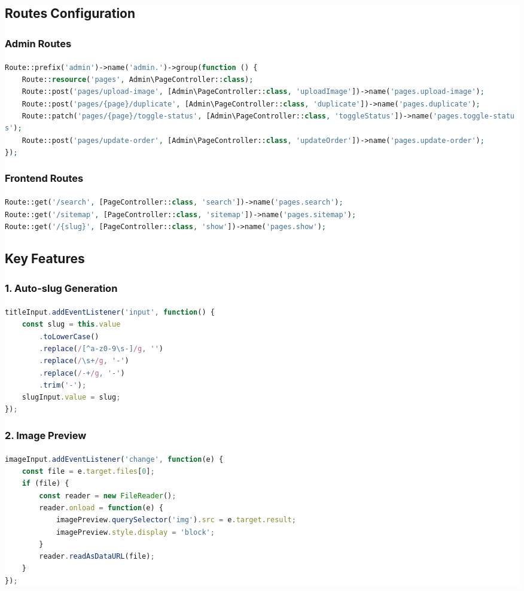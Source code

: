 ## Routes Configuration

### Admin Routes
```php
Route::prefix('admin')->name('admin.')->group(function () {
    Route::resource('pages', Admin\PageController::class);
    Route::post('pages/upload-image', [Admin\PageController::class, 'uploadImage'])->name('pages.upload-image');
    Route::post('pages/{page}/duplicate', [Admin\PageController::class, 'duplicate'])->name('pages.duplicate');
    Route::patch('pages/{page}/toggle-status', [Admin\PageController::class, 'toggleStatus'])->name('pages.toggle-status');
    Route::post('pages/update-order', [Admin\PageController::class, 'updateOrder'])->name('pages.update-order');
});
```

### Frontend Routes
```php
Route::get('/search', [PageController::class, 'search'])->name('pages.search');
Route::get('/sitemap', [PageController::class, 'sitemap'])->name('pages.sitemap');
Route::get('/{slug}', [PageController::class, 'show'])->name('pages.show');
```

## Key Features

### 1. Auto-slug Generation
```javascript
titleInput.addEventListener('input', function() {
    const slug = this.value
        .toLowerCase()
        .replace(/[^a-z0-9\s-]/g, '')
        .replace(/\s+/g, '-')
        .replace(/-+/g, '-')
        .trim('-');
    slugInput.value = slug;
});
```

### 2. Image Preview
```javascript
imageInput.addEventListener('change', function(e) {
    const file = e.target.files[0];
    if (file) {
        const reader = new FileReader();
        reader.onload = function(e) {
            imagePreview.querySelector('img').src = e.target.result;
            imagePreview.style.display = 'block';
        }
        reader.readAsDataURL(file);
    }
});
```

